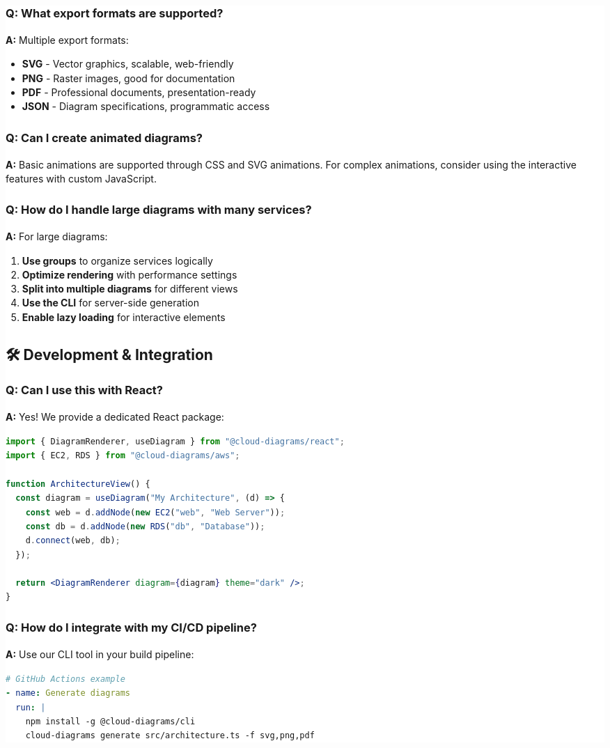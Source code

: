 ### Q: What export formats are supported?

**A:** Multiple export formats:

- **SVG** - Vector graphics, scalable, web-friendly
- **PNG** - Raster images, good for documentation
- **PDF** - Professional documents, presentation-ready
- **JSON** - Diagram specifications, programmatic access

### Q: Can I create animated diagrams?

**A:** Basic animations are supported through CSS and SVG animations. For complex animations, consider using the interactive features with custom JavaScript.

### Q: How do I handle large diagrams with many services?

**A:** For large diagrams:

1. **Use groups** to organize services logically
2. **Optimize rendering** with performance settings
3. **Split into multiple diagrams** for different views
4. **Use the CLI** for server-side generation
5. **Enable lazy loading** for interactive elements

## 🛠️ Development & Integration

### Q: Can I use this with React?

**A:** Yes! We provide a dedicated React package:

```jsx
import { DiagramRenderer, useDiagram } from "@cloud-diagrams/react";
import { EC2, RDS } from "@cloud-diagrams/aws";

function ArchitectureView() {
  const diagram = useDiagram("My Architecture", (d) => {
    const web = d.addNode(new EC2("web", "Web Server"));
    const db = d.addNode(new RDS("db", "Database"));
    d.connect(web, db);
  });

  return <DiagramRenderer diagram={diagram} theme="dark" />;
}
```

### Q: How do I integrate with my CI/CD pipeline?

**A:** Use our CLI tool in your build pipeline:

```yaml
# GitHub Actions example
- name: Generate diagrams
  run: |
    npm install -g @cloud-diagrams/cli
    cloud-diagrams generate src/architecture.ts -f svg,png,pdf
```
